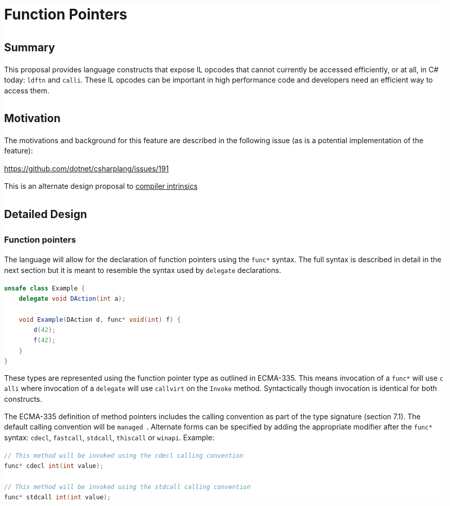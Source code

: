 # Function Pointers

## Summary
This proposal provides language constructs that expose IL opcodes that cannot currently be accessed efficiently,
or at all, in C# today: `ldftn` and `calli`. These IL opcodes can be important in high performance code and developers
need an efficient way to access them.

## Motivation
The motivations and background for this feature are described in the following issue (as is a 
potential implementation of the feature): 

https://github.com/dotnet/csharplang/issues/191

This is an alternate design proposal to [compiler intrinsics](https://github.com/dotnet/csharplang/blob/master/proposals/intrinsics.md)

## Detailed Design 

### Function pointers
The language will allow for the declaration of function pointers using the `func*` syntax. The full syntax is described
in detail in the next section but it is meant to resemble the syntax used by `delegate` declarations.

``` csharp
unsafe class Example {
    delegate void DAction(int a);

    void Example(DAction d, func* void(int) f) {
        d(42);
        f(42);
    }
}
```

These types are represented using the function pointer type as outlined in ECMA-335. This means invocation
of a `func*` will use `calli` where invocation of a `delegate` will use `callvirt` on the `Invoke` method.
Syntactically though invocation is identical for both constructs.

The ECMA-335 definition of method pointers includes the calling convention as part of the type signature (section 7.1).
The default calling convention will be `managed `. Alternate forms can be specified by adding the appropriate modifier 
after the `func*` syntax: `cdecl`, `fastcall`, `stdcall`, `thiscall` or `winapi`. Example:

``` csharp
// This method will be invoked using the cdecl calling convention
func* cdecl int(int value);

// This method will be invoked using the stdcall calling convention
func* stdcall int(int value);
```
